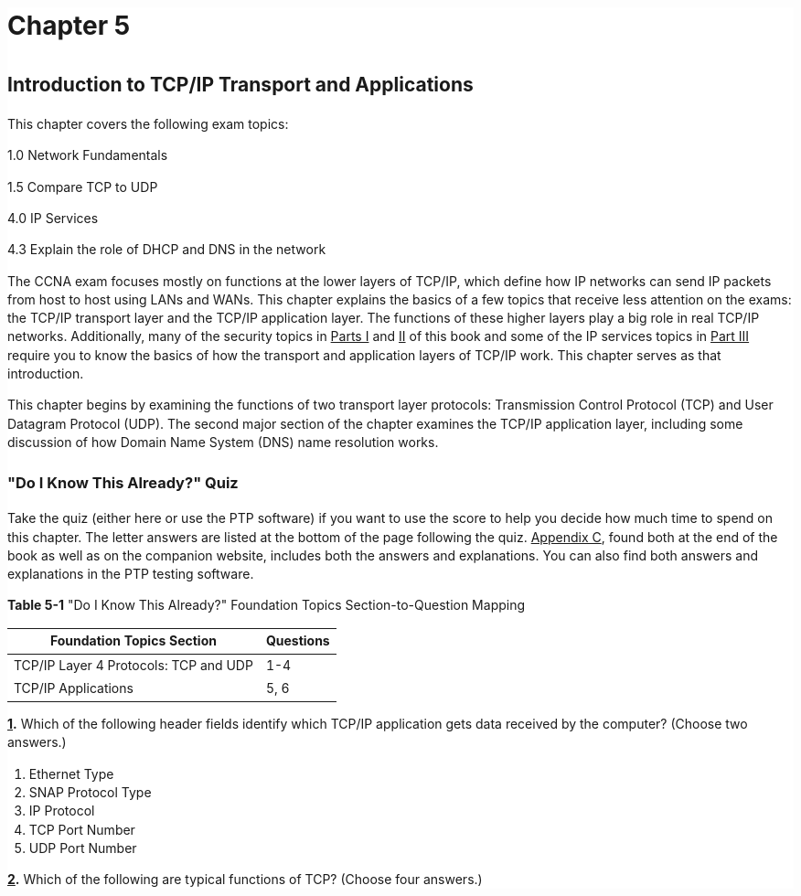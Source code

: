 # Chapter 5


## Introduction to TCP/IP Transport and Applications

This chapter covers the following exam topics:

1.0 Network Fundamentals

1.5 Compare TCP to UDP

4.0 IP Services

4.3 Explain the role of DHCP and DNS in the network

The CCNA exam focuses mostly on functions at the lower layers of TCP/IP, which define how IP networks can send IP packets from host to host using LANs and WANs. This chapter explains the basics of a few topics that receive less attention on the exams: the TCP/IP transport layer and the TCP/IP application layer. The functions of these higher layers play a big role in real TCP/IP networks. Additionally, many of the security topics in [Parts I](vol2_part01.md#part01) and [II](vol2_part02.md#part02) of this book and some of the IP services topics in [Part III](vol2_part03.md#part03) require you to know the basics of how the transport and application layers of TCP/IP work. This chapter serves as that introduction.

This chapter begins by examining the functions of two transport layer protocols: Transmission Control Protocol (TCP) and User Datagram Protocol (UDP). The second major section of the chapter examines the TCP/IP application layer, including some discussion of how Domain Name System (DNS) name resolution works.

### "Do I Know This Already?" Quiz

Take the quiz (either here or use the PTP software) if you want to use the score to help you decide how much time to spend on this chapter. The letter answers are listed at the bottom of the page following the quiz. [Appendix C](vol2_appc.md#appc), found both at the end of the book as well as on the companion website, includes both the answers and explanations. You can also find both answers and explanations in the PTP testing software.

**Table 5-1** "Do I Know This Already?" Foundation Topics Section-to-Question Mapping

| Foundation Topics Section | Questions |
| --- | --- |
| TCP/IP Layer 4 Protocols: TCP and UDP | 1-4 |
| TCP/IP Applications | 5, 6 |

**[1](vol2_ch05.md#ques5_1a).** Which of the following header fields identify which TCP/IP application gets data received by the computer? (Choose two answers.)

1. Ethernet Type
2. SNAP Protocol Type
3. IP Protocol
4. TCP Port Number
5. UDP Port Number

**[2](vol2_ch05.md#ques5_2a).** Which of the following are typical functions of TCP? (Choose four answers.)
